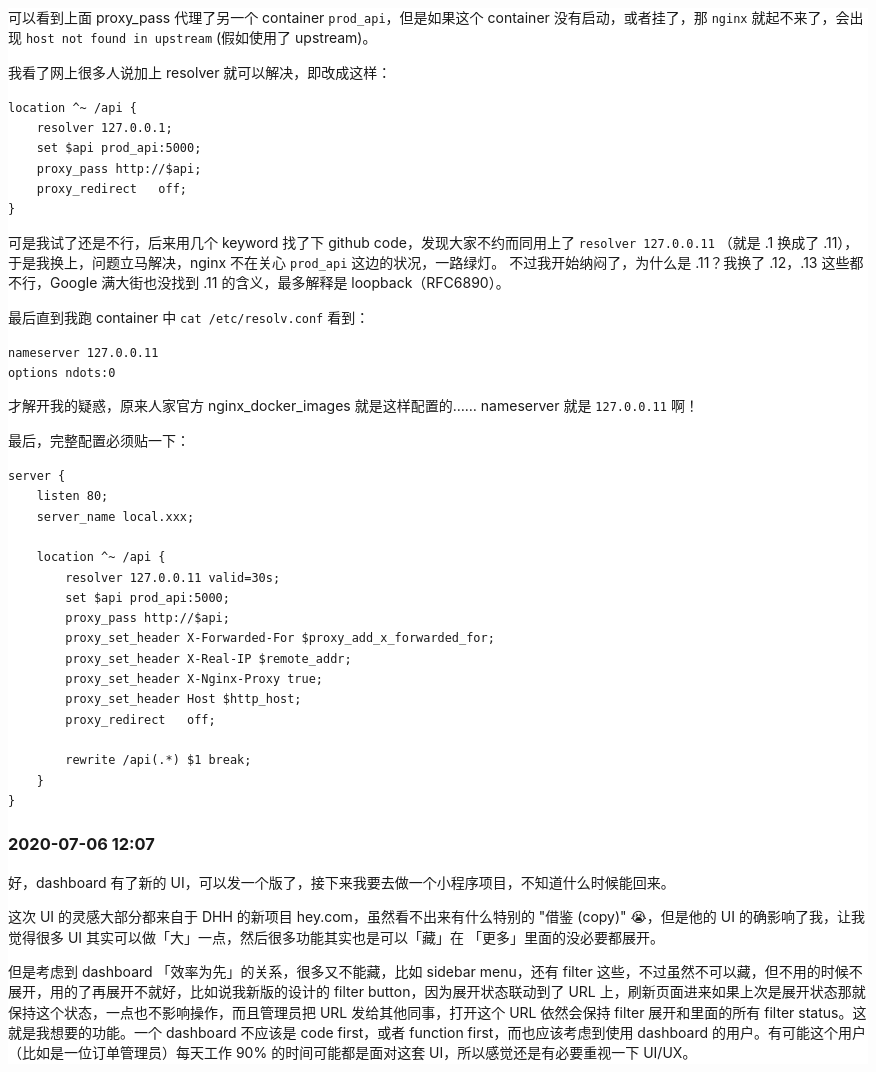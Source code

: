 可以看到上面 proxy_pass 代理了另一个 container `prod_api`，但是如果这个 container 没有启动，或者挂了，那 `nginx` 就起不来了，会出现 `host not found in upstream` (假如使用了 upstream)。

我看了网上很多人说加上 resolver 就可以解决，即改成这样：

```smartyconfig
location ^~ /api {
    resolver 127.0.0.1;
    set $api prod_api:5000;
    proxy_pass http://$api;
    proxy_redirect   off;
}
```

可是我试了还是不行，后来用几个 keyword 找了下 github code，发现大家不约而同用上了 `resolver 127.0.0.11` （就是 .1 换成了 .11），于是我换上，问题立马解决，nginx 不在关心 `prod_api` 这边的状况，一路绿灯。
不过我开始纳闷了，为什么是 .11？我换了 .12，.13 这些都不行，Google 满大街也没找到 .11 的含义，最多解释是 loopback（RFC6890）。

最后直到我跑 container 中 `cat /etc/resolv.conf` 看到：

```
nameserver 127.0.0.11
options ndots:0
```

才解开我的疑惑，原来人家官方 nginx_docker_images 就是这样配置的…… nameserver 就是 `127.0.0.11` 啊！

最后，完整配置必须贴一下：

```smartyconfig
server {
    listen 80;
    server_name local.xxx;

    location ^~ /api {
        resolver 127.0.0.11 valid=30s;
        set $api prod_api:5000;
        proxy_pass http://$api;
        proxy_set_header X-Forwarded-For $proxy_add_x_forwarded_for;
        proxy_set_header X-Real-IP $remote_addr;
        proxy_set_header X-Nginx-Proxy true;
        proxy_set_header Host $http_host;
        proxy_redirect   off;

        rewrite /api(.*) $1 break;
    }
}
```

### 2020-07-06 12:07

好，dashboard 有了新的 UI，可以发一个版了，接下来我要去做一个小程序项目，不知道什么时候能回来。

这次 UI 的灵感大部分都来自于 DHH 的新项目 hey.com，虽然看不出来有什么特别的 "借鉴 (copy)" 😭，但是他的 UI 的确影响了我，让我觉得很多 UI 其实可以做「大」一点，然后很多功能其实也是可以「藏」在 「更多」里面的没必要都展开。

但是考虑到 dashboard 「效率为先」的关系，很多又不能藏，比如 sidebar menu，还有 filter 这些，不过虽然不可以藏，但不用的时候不展开，用的了再展开不就好，比如说我新版的设计的 filter button，因为展开状态联动到了 URL 上，刷新页面进来如果上次是展开状态那就保持这个状态，一点也不影响操作，而且管理员把 URL 发给其他同事，打开这个 URL 依然会保持 filter 展开和里面的所有 filter status。这就是我想要的功能。一个 dashboard 不应该是 code first，或者 function first，而也应该考虑到使用 dashboard 的用户。有可能这个用户（比如是一位订单管理员）每天工作 90% 的时间可能都是面对这套 UI，所以感觉还是有必要重视一下 UI/UX。
